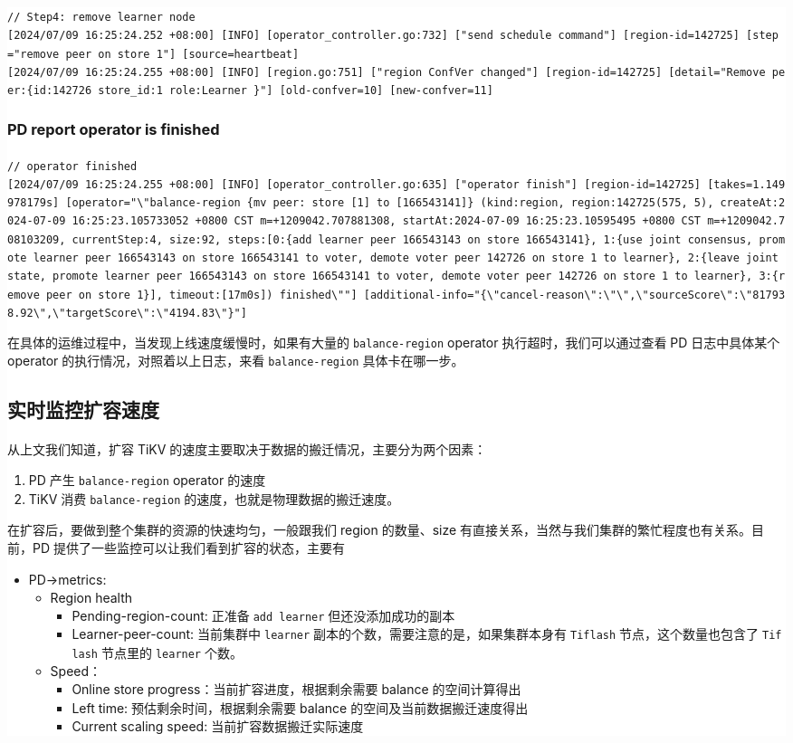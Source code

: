 ```
// Step4: remove learner node
[2024/07/09 16:25:24.252 +08:00] [INFO] [operator_controller.go:732] ["send schedule command"] [region-id=142725] [step="remove peer on store 1"] [source=heartbeat]
[2024/07/09 16:25:24.255 +08:00] [INFO] [region.go:751] ["region ConfVer changed"] [region-id=142725] [detail="Remove peer:{id:142726 store_id:1 role:Learner }"] [old-confver=10] [new-confver=11]

```

### PD report operator is finished

```
// operator finished
[2024/07/09 16:25:24.255 +08:00] [INFO] [operator_controller.go:635] ["operator finish"] [region-id=142725] [takes=1.149978179s] [operator="\"balance-region {mv peer: store [1] to [166543141]} (kind:region, region:142725(575, 5), createAt:2024-07-09 16:25:23.105733052 +0800 CST m=+1209042.707881308, startAt:2024-07-09 16:25:23.10595495 +0800 CST m=+1209042.708103209, currentStep:4, size:92, steps:[0:{add learner peer 166543143 on store 166543141}, 1:{use joint consensus, promote learner peer 166543143 on store 166543141 to voter, demote voter peer 142726 on store 1 to learner}, 2:{leave joint state, promote learner peer 166543143 on store 166543141 to voter, demote voter peer 142726 on store 1 to learner}, 3:{remove peer on store 1}], timeout:[17m0s]) finished\""] [additional-info="{\"cancel-reason\":\"\",\"sourceScore\":\"817938.92\",\"targetScore\":\"4194.83\"}"]
``` 

在具体的运维过程中，当发现上线速度缓慢时，如果有大量的 `balance-region` operator 执行超时，我们可以通过查看 PD 日志中具体某个 operator 的执行情况，对照着以上日志，来看 `balance-region` 具体卡在哪一步。

## 实时监控扩容速度

从上文我们知道，扩容 TiKV 的速度主要取决于数据的搬迁情况，主要分为两个因素：
1. PD 产生 `balance-region`  operator 的速度
2. TiKV 消费 `balance-region` 的速度，也就是物理数据的搬迁速度。

在扩容后，要做到整个集群的资源的快速均匀，一般跟我们 region 的数量、size 有直接关系，当然与我们集群的繁忙程度也有关系。目前，PD 提供了一些监控可以让我们看到扩容的状态，主要有

- PD->metrics:
  - Region health
    - Pending-region-count: 正准备 `add learner` 但还没添加成功的副本
    - Learner-peer-count: 当前集群中 `learner` 副本的个数，需要注意的是，如果集群本身有 `Tiflash` 节点，这个数量也包含了 `Tiflash` 节点里的 `learner` 个数。
  - Speed：
    - Online store progress：当前扩容进度，根据剩余需要 balance 的空间计算得出
    - Left time: 预估剩余时间，根据剩余需要 balance 的空间及当前数据搬迁速度得出
    - Current scaling speed: 当前扩容数据搬迁实际速度
